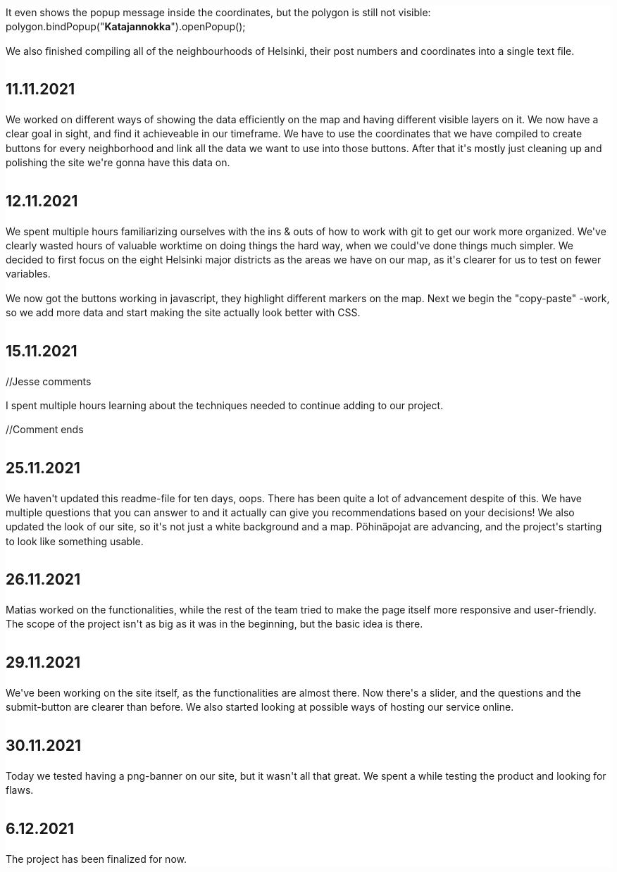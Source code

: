 It even shows the popup message inside the coordinates, but the polygon is still not visible: 
polygon.bindPopup("<b>Katajannokka</b>").openPopup();

We also finished compiling all of the neighbourhoods of Helsinki, their post numbers and coordinates into a single text file.

## 11.11.2021

We worked on different ways of showing the data efficiently on the map and having different visible layers on it.
We now have a clear goal in sight, and find it achieveable in our timeframe.
We have to use the coordinates that we have compiled to create buttons for every neighborhood and link all the data we want to use into those buttons.
After that it's mostly just cleaning up and polishing the site we're gonna have this data on.

## 12.11.2021

We spent multiple hours familiarizing ourselves with the ins & outs of how to work with git to get our work more organized. We've clearly wasted hours of valuable worktime on doing things the hard way, when we could've done things much simpler. We decided to first focus on the eight Helsinki major districts as the areas we have on our map, as it's clearer for us to test on fewer variables.

We now got the buttons working in javascript, they highlight different markers on the map. Next we begin the "copy-paste" -work, so we add more data and start making the site actually look better with CSS.

## 15.11.2021

//Jesse comments

I spent multiple hours learning about the techniques needed to continue adding to our project.

//Comment ends

## 25.11.2021

We haven't updated this readme-file for ten days, oops. There has been quite a lot of advancement despite of this. We have multiple questions that you can answer to and it actually can give you recommendations based on your decisions! We also updated the look of our site, so it's not just a white background and a map. Pöhinäpojat are advancing, and the project's starting to look like something usable.

## 26.11.2021

Matias worked on the functionalities, while the rest of the team tried to make the page itself more responsive and user-friendly. The scope of the project isn't as big as it was in the beginning, but the basic idea is there.

## 29.11.2021

We've been working on the site itself, as the functionalities are almost there. Now there's a slider, and the questions and the submit-button are clearer than before. We also started looking at possible ways of hosting our service online.

## 30.11.2021

Today we tested having a png-banner on our site, but it wasn't all that great. We spent a while testing the product and looking for flaws.

## 6.12.2021

The project has been finalized for now.
